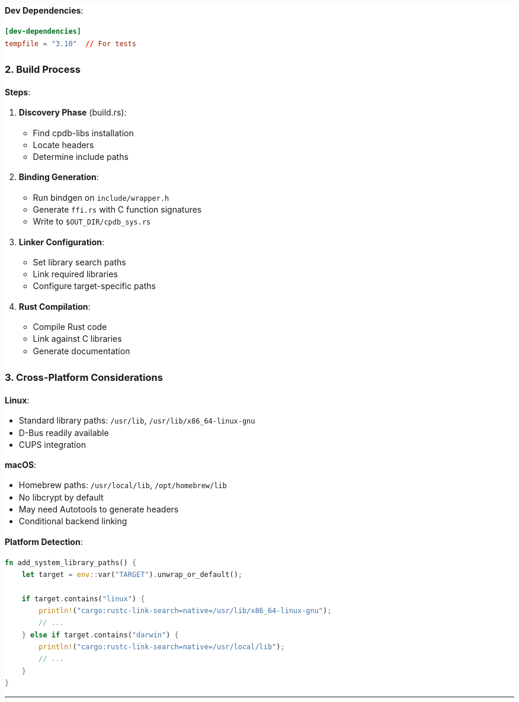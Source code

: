 **Dev Dependencies**:
```toml
[dev-dependencies]
tempfile = "3.10"  // For tests
```

### 2. **Build Process**

**Steps**:

1. **Discovery Phase** (build.rs):
   - Find cpdb-libs installation
   - Locate headers
   - Determine include paths

2. **Binding Generation**:
   - Run bindgen on `include/wrapper.h`
   - Generate `ffi.rs` with C function signatures
   - Write to `$OUT_DIR/cpdb_sys.rs`

3. **Linker Configuration**:
   - Set library search paths
   - Link required libraries
   - Configure target-specific paths

4. **Rust Compilation**:
   - Compile Rust code
   - Link against C libraries
   - Generate documentation

### 3. **Cross-Platform Considerations**

**Linux**:
- Standard library paths: `/usr/lib`, `/usr/lib/x86_64-linux-gnu`
- D-Bus readily available
- CUPS integration

**macOS**:
- Homebrew paths: `/usr/local/lib`, `/opt/homebrew/lib`
- No libcrypt by default
- May need Autotools to generate headers
- Conditional backend linking

**Platform Detection**:
```rust
fn add_system_library_paths() {
    let target = env::var("TARGET").unwrap_or_default();
    
    if target.contains("linux") {
        println!("cargo:rustc-link-search=native=/usr/lib/x86_64-linux-gnu");
        // ...
    } else if target.contains("darwin") {
        println!("cargo:rustc-link-search=native=/usr/local/lib");
        // ...
    }
}
```

---